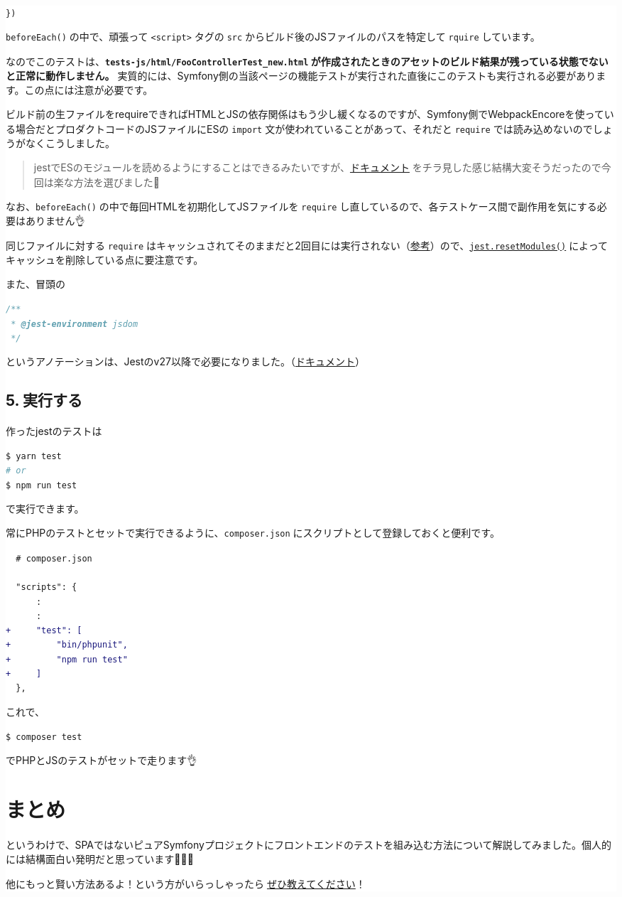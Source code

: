 ```js
})
```

`beforeEach()` の中で、頑張って `<script>` タグの `src` からビルド後のJSファイルのパスを特定して `rquire` しています。

なのでこのテストは、**`tests-js/html/FooControllerTest_new.html` が作成されたときのアセットのビルド結果が残っている状態でないと正常に動作しません。**
実質的には、Symfony側の当該ページの機能テストが実行された直後にこのテストも実行される必要があります。この点には注意が必要です。

ビルド前の生ファイルをrequireできればHTMLとJSの依存関係はもう少し緩くなるのですが、Symfony側でWebpackEncoreを使っている場合だとプロダクトコードのJSファイルにESの `import` 文が使われていることがあって、それだと `require` では読み込めないのでしょうがなくこうしました。

> jestでESのモジュールを読めるようにすることはできるみたいですが、[ドキュメント](https://jestjs.io/docs/ja/ecmascript-modules) をチラ見した感じ結構大変そうだったので今回は楽な方法を選びました🙏

なお、`beforeEach()` の中で毎回HTMLを初期化してJSファイルを `require` し直しているので、各テストケース間で副作用を気にする必要はありません👌

同じファイルに対する `require` はキャッシュされてそのままだと2回目には実行されない（[参考](https://stackoverflow.com/questions/52359789/require-multiple-times)）ので、[`jest.resetModules()`](https://jestjs.io/docs/jest-object#jestresetmodules) によってキャッシュを削除している点に要注意です。

また、冒頭の

```js
/**
 * @jest-environment jsdom
 */
 ```

というアノテーションは、Jestのv27以降で必要になりました。（[ドキュメント](https://jestjs.io/docs/configuration#testenvironment-string)）

## 5. 実行する

作ったjestのテストは

```bash
$ yarn test
# or
$ npm run test
```

で実行できます。

常にPHPのテストとセットで実行できるように、`composer.json` にスクリプトとして登録しておくと便利です。

```diff
  # composer.json
  
  "scripts": {
      :
      :
+     "test": [
+         "bin/phpunit",
+         "npm run test"
+     ]
  },
```

これで、

```bash
$ composer test
```

でPHPとJSのテストがセットで走ります👌

# まとめ

というわけで、SPAではないピュアSymfonyプロジェクトにフロントエンドのテストを組み込む方法について解説してみました。個人的には結構面白い発明だと思っています👨‍🎓✨

他にもっと賢い方法あるよ！という方がいらっしゃったら [ぜひ教えてください](https://twitter.com/ttskch)！
